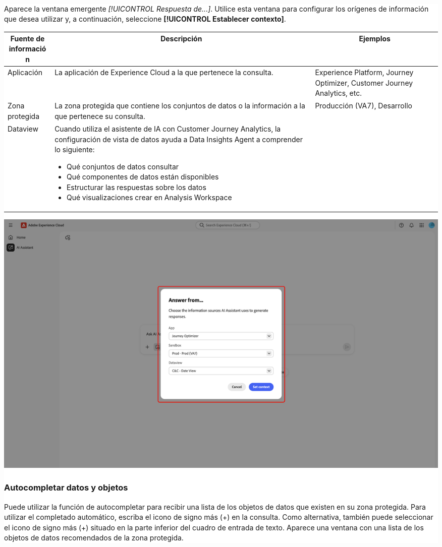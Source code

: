 Aparece la ventana emergente *[!UICONTROL Respuesta de...]*. Utilice esta ventana para configurar los orígenes de información que desea utilizar y, a continuación, seleccione **[!UICONTROL Establecer contexto]**.

| Fuente de información | Descripción | Ejemplos |
| --- | --- | --- |
| Aplicación | La aplicación de Experience Cloud a la que pertenece la consulta. | Experience Platform, Journey Optimizer, Customer Journey Analytics, etc. |
| Zona protegida | La zona protegida que contiene los conjuntos de datos o la información a la que pertenece su consulta. | Producción (VA7), Desarrollo |
| Dataview | Cuando utiliza el asistente de IA con Customer Journey Analytics, la configuración de vista de datos ayuda a Data Insights Agent a comprender lo siguiente: <ul><li>Qué conjuntos de datos consultar</li><li>Qué componentes de datos están disponibles</li><li>Estructurar las respuestas sobre los datos</li><li>Qué visualizaciones crear en Analysis Workspace</li></ul> |

![Panel de &quot;Respuesta de&quot; donde se pueden configurar las fuentes de información.](./images/ai-assistant/inputs/answer-from.png)

### Autocompletar datos y objetos

Puede utilizar la función de autocompletar para recibir una lista de los objetos de datos que existen en su zona protegida. Para utilizar el completado automático, escriba el icono de signo más (+) en la consulta. Como alternativa, también puede seleccionar el icono de signo más (+) situado en la parte inferior del cuadro de entrada de texto. Aparece una ventana con una lista de los objetos de datos recomendados de la zona protegida.
